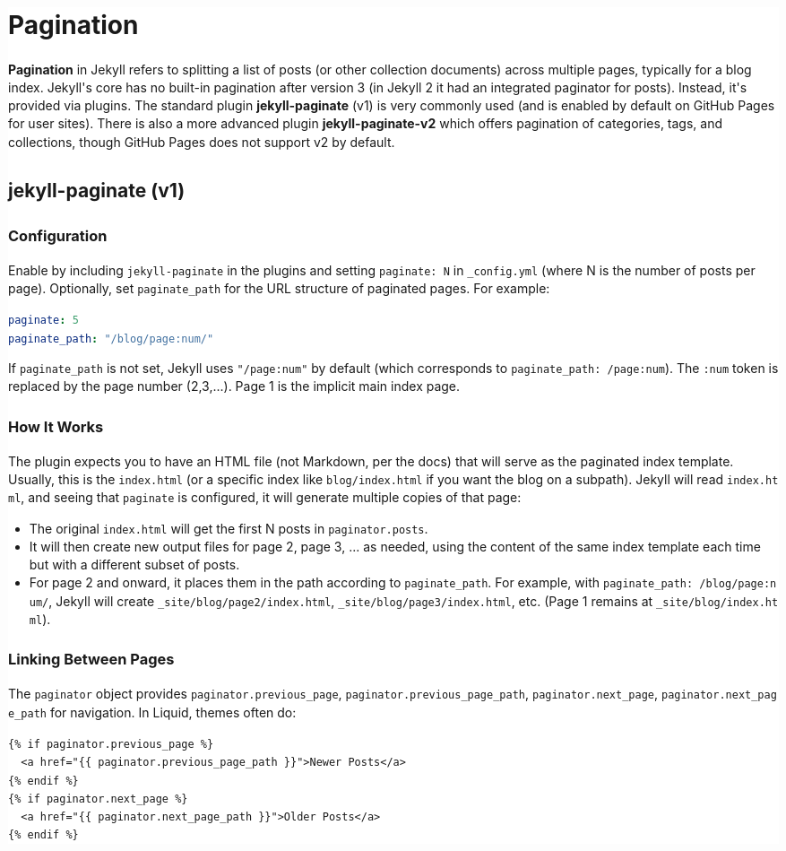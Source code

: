 # Pagination

**Pagination** in Jekyll refers to splitting a list of posts (or other collection documents) across multiple pages, typically for a blog index. Jekyll's core has no built-in pagination after version 3 (in Jekyll 2 it had an integrated paginator for posts). Instead, it's provided via plugins. The standard plugin **jekyll-paginate** (v1) is very commonly used (and is enabled by default on GitHub Pages for user sites). There is also a more advanced plugin **jekyll-paginate-v2** which offers pagination of categories, tags, and collections, though GitHub Pages does not support v2 by default.

## jekyll-paginate (v1)

### Configuration

Enable by including `jekyll-paginate` in the plugins and setting `paginate: N` in `_config.yml` (where N is the number of posts per page). Optionally, set `paginate_path` for the URL structure of paginated pages. For example:

```yaml
paginate: 5
paginate_path: "/blog/page:num/"
```

If `paginate_path` is not set, Jekyll uses `"/page:num"` by default (which corresponds to `paginate_path: /page:num`). The `:num` token is replaced by the page number (2,3,...). Page 1 is the implicit main index page.

### How It Works

The plugin expects you to have an HTML file (not Markdown, per the docs) that will serve as the paginated index template. Usually, this is the `index.html` (or a specific index like `blog/index.html` if you want the blog on a subpath). Jekyll will read `index.html`, and seeing that `paginate` is configured, it will generate multiple copies of that page:

* The original `index.html` will get the first N posts in `paginator.posts`.
* It will then create new output files for page 2, page 3, ... as needed, using the content of the same index template each time but with a different subset of posts.
* For page 2 and onward, it places them in the path according to `paginate_path`. For example, with `paginate_path: /blog/page:num/`, Jekyll will create `_site/blog/page2/index.html`, `_site/blog/page3/index.html`, etc. (Page 1 remains at `_site/blog/index.html`).

### Linking Between Pages

The `paginator` object provides `paginator.previous_page`, `paginator.previous_page_path`, `paginator.next_page`, `paginator.next_page_path` for navigation. In Liquid, themes often do:

```liquid
{% if paginator.previous_page %}
  <a href="{{ paginator.previous_page_path }}">Newer Posts</a>
{% endif %}
{% if paginator.next_page %}
  <a href="{{ paginator.next_page_path }}">Older Posts</a>
{% endif %}
```
